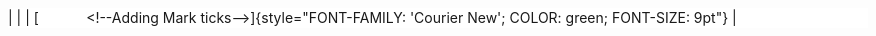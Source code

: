 |                                                                                                                                                                                                                                                                                                                                                                                                                                                                                                                                                                                                                                                                                                                                                                                                                                                                                                                                                                                                                                                                                                                                                                                                                                                                                                                                                                                                                                                                                                                                                                                                                                                                                                                                                                                                                                                                                                                                                                                                                                                                                                                                                                            |
| [            \<!\--Adding Mark ticks\--\>]{style="FONT-FAMILY: 'Courier New'; COLOR: green; FONT-SIZE: 9pt"}                                                                                                                                                                                                                                                                                                                                                                                                                                                                                                                                                                                                                                                                                                                                                                                                                                                                                                                                                                                                                                                                                                                                                                                                                                                                                                                                                                                                                                                                                                                                                                                                                                                                                                                                                                                                                                                                                                                                                                                                                                                               |